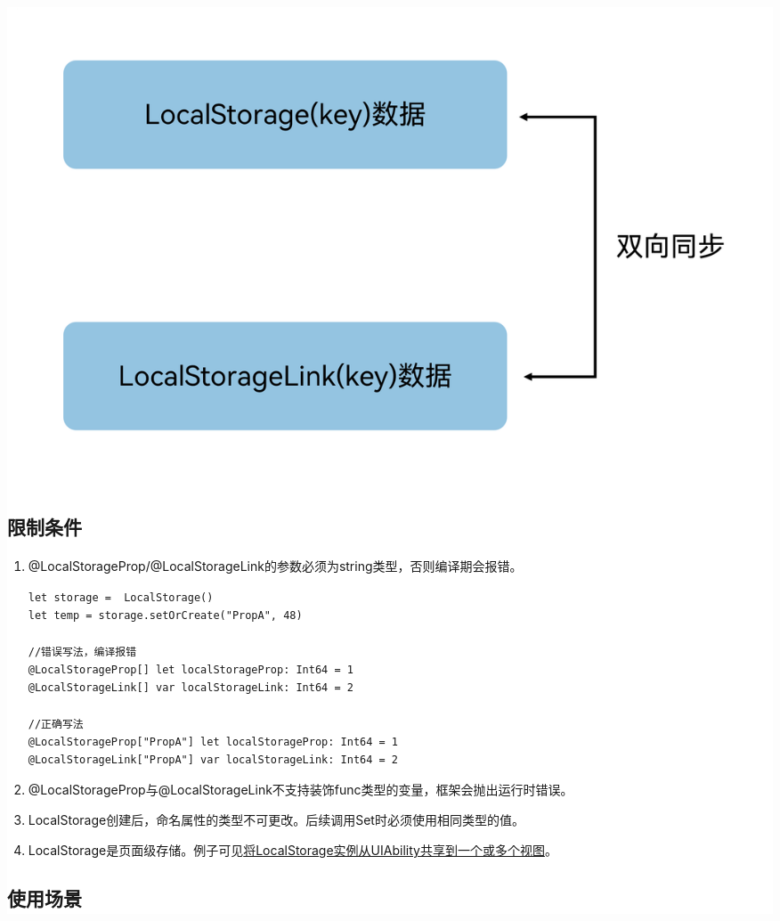 ![LocalStorageLink(key)](figures/LocalStorageLink(key).png)

## 限制条件

1. @LocalStorageProp/@LocalStorageLink的参数必须为string类型，否则编译期会报错。


    ```cangjie
    let storage =  LocalStorage()
    let temp = storage.setOrCreate("PropA", 48)

    //错误写法，编译报错
    @LocalStorageProp[] let localStorageProp: Int64 = 1
    @LocalStorageLink[] var localStorageLink: Int64 = 2

    //正确写法
    @LocalStorageProp["PropA"] let localStorageProp: Int64 = 1
    @LocalStorageLink["PropA"] var localStorageLink: Int64 = 2
    ```

2. @LocalStorageProp与@LocalStorageLink不支持装饰func类型的变量，框架会抛出运行时错误。
3. LocalStorage创建后，命名属性的类型不可更改。后续调用Set时必须使用相同类型的值。
4. LocalStorage是页面级存储。例子可见[将LocalStorage实例从UIAbility共享到一个或多个视图](#将localstorage实例从uiability共享到一个或多个视图)。

## 使用场景
